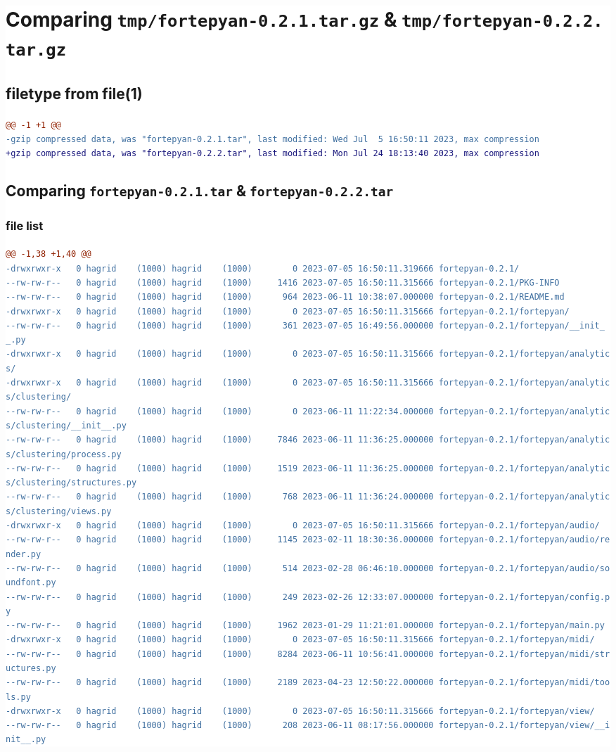 # Comparing `tmp/fortepyan-0.2.1.tar.gz` & `tmp/fortepyan-0.2.2.tar.gz`

## filetype from file(1)

```diff
@@ -1 +1 @@
-gzip compressed data, was "fortepyan-0.2.1.tar", last modified: Wed Jul  5 16:50:11 2023, max compression
+gzip compressed data, was "fortepyan-0.2.2.tar", last modified: Mon Jul 24 18:13:40 2023, max compression
```

## Comparing `fortepyan-0.2.1.tar` & `fortepyan-0.2.2.tar`

### file list

```diff
@@ -1,38 +1,40 @@
-drwxrwxr-x   0 hagrid    (1000) hagrid    (1000)        0 2023-07-05 16:50:11.319666 fortepyan-0.2.1/
--rw-rw-r--   0 hagrid    (1000) hagrid    (1000)     1416 2023-07-05 16:50:11.315666 fortepyan-0.2.1/PKG-INFO
--rw-rw-r--   0 hagrid    (1000) hagrid    (1000)      964 2023-06-11 10:38:07.000000 fortepyan-0.2.1/README.md
-drwxrwxr-x   0 hagrid    (1000) hagrid    (1000)        0 2023-07-05 16:50:11.315666 fortepyan-0.2.1/fortepyan/
--rw-rw-r--   0 hagrid    (1000) hagrid    (1000)      361 2023-07-05 16:49:56.000000 fortepyan-0.2.1/fortepyan/__init__.py
-drwxrwxr-x   0 hagrid    (1000) hagrid    (1000)        0 2023-07-05 16:50:11.315666 fortepyan-0.2.1/fortepyan/analytics/
-drwxrwxr-x   0 hagrid    (1000) hagrid    (1000)        0 2023-07-05 16:50:11.315666 fortepyan-0.2.1/fortepyan/analytics/clustering/
--rw-rw-r--   0 hagrid    (1000) hagrid    (1000)        0 2023-06-11 11:22:34.000000 fortepyan-0.2.1/fortepyan/analytics/clustering/__init__.py
--rw-rw-r--   0 hagrid    (1000) hagrid    (1000)     7846 2023-06-11 11:36:25.000000 fortepyan-0.2.1/fortepyan/analytics/clustering/process.py
--rw-rw-r--   0 hagrid    (1000) hagrid    (1000)     1519 2023-06-11 11:36:25.000000 fortepyan-0.2.1/fortepyan/analytics/clustering/structures.py
--rw-rw-r--   0 hagrid    (1000) hagrid    (1000)      768 2023-06-11 11:36:24.000000 fortepyan-0.2.1/fortepyan/analytics/clustering/views.py
-drwxrwxr-x   0 hagrid    (1000) hagrid    (1000)        0 2023-07-05 16:50:11.315666 fortepyan-0.2.1/fortepyan/audio/
--rw-rw-r--   0 hagrid    (1000) hagrid    (1000)     1145 2023-02-11 18:30:36.000000 fortepyan-0.2.1/fortepyan/audio/render.py
--rw-rw-r--   0 hagrid    (1000) hagrid    (1000)      514 2023-02-28 06:46:10.000000 fortepyan-0.2.1/fortepyan/audio/soundfont.py
--rw-rw-r--   0 hagrid    (1000) hagrid    (1000)      249 2023-02-26 12:33:07.000000 fortepyan-0.2.1/fortepyan/config.py
--rw-rw-r--   0 hagrid    (1000) hagrid    (1000)     1962 2023-01-29 11:21:01.000000 fortepyan-0.2.1/fortepyan/main.py
-drwxrwxr-x   0 hagrid    (1000) hagrid    (1000)        0 2023-07-05 16:50:11.315666 fortepyan-0.2.1/fortepyan/midi/
--rw-rw-r--   0 hagrid    (1000) hagrid    (1000)     8284 2023-06-11 10:56:41.000000 fortepyan-0.2.1/fortepyan/midi/structures.py
--rw-rw-r--   0 hagrid    (1000) hagrid    (1000)     2189 2023-04-23 12:50:22.000000 fortepyan-0.2.1/fortepyan/midi/tools.py
-drwxrwxr-x   0 hagrid    (1000) hagrid    (1000)        0 2023-07-05 16:50:11.315666 fortepyan-0.2.1/fortepyan/view/
--rw-rw-r--   0 hagrid    (1000) hagrid    (1000)      208 2023-06-11 08:17:56.000000 fortepyan-0.2.1/fortepyan/view/__init__.py
```